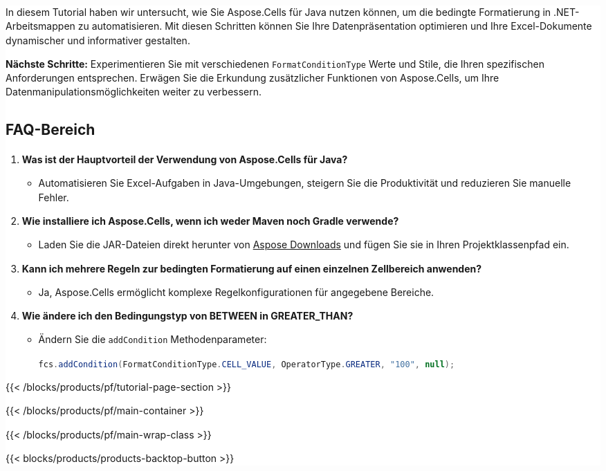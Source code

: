 In diesem Tutorial haben wir untersucht, wie Sie Aspose.Cells für Java nutzen können, um die bedingte Formatierung in .NET-Arbeitsmappen zu automatisieren. Mit diesen Schritten können Sie Ihre Datenpräsentation optimieren und Ihre Excel-Dokumente dynamischer und informativer gestalten.

**Nächste Schritte:** Experimentieren Sie mit verschiedenen `FormatConditionType` Werte und Stile, die Ihren spezifischen Anforderungen entsprechen. Erwägen Sie die Erkundung zusätzlicher Funktionen von Aspose.Cells, um Ihre Datenmanipulationsmöglichkeiten weiter zu verbessern.

## FAQ-Bereich

1. **Was ist der Hauptvorteil der Verwendung von Aspose.Cells für Java?**
   - Automatisieren Sie Excel-Aufgaben in Java-Umgebungen, steigern Sie die Produktivität und reduzieren Sie manuelle Fehler.

2. **Wie installiere ich Aspose.Cells, wenn ich weder Maven noch Gradle verwende?**
   - Laden Sie die JAR-Dateien direkt herunter von [Aspose Downloads](https://releases.aspose.com/cells/java/) und fügen Sie sie in Ihren Projektklassenpfad ein.

3. **Kann ich mehrere Regeln zur bedingten Formatierung auf einen einzelnen Zellbereich anwenden?**
   - Ja, Aspose.Cells ermöglicht komplexe Regelkonfigurationen für angegebene Bereiche.

4. **Wie ändere ich den Bedingungstyp von BETWEEN in GREATER_THAN?**
   - Ändern Sie die `addCondition` Methodenparameter:
     ```java
     fcs.addCondition(FormatConditionType.CELL_VALUE, OperatorType.GREATER, "100", null);
     ```

{{< /blocks/products/pf/tutorial-page-section >}}

{{< /blocks/products/pf/main-container >}}

{{< /blocks/products/pf/main-wrap-class >}}

{{< blocks/products/products-backtop-button >}}